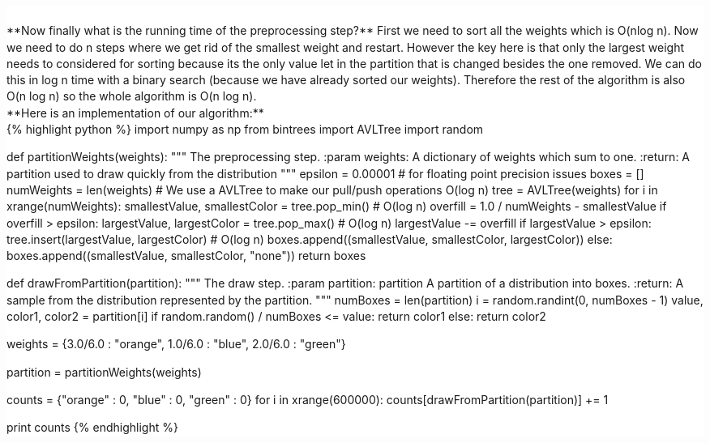 <br>
**Now finally what is the running time of the preprocessing step?** First we need to sort all the weights which is O(nlog n). Now we need to do n steps where we get rid of the smallest weight and restart. However the key here is that only the largest weight needs to considered for sorting because its the only value let in the partition that is changed besides the one removed. We can do this in log n time with a binary search (because we have already sorted our weights). Therefore the rest of the algorithm is also O(n log n) so the whole algorithm is O(n log n).  
<br>
**Here is an implementation of our algorithm:**  
<br>
{% highlight python %}
import numpy as np
from bintrees import AVLTree
import random

def partitionWeights(weights):
	"""
	The preprocessing step.
	:param weights: A dictionary of weights which sum to one.
	:return: A partition used to draw quickly from the distribution
	"""
	epsilon = 0.00001 # for floating point precision issues
	boxes = []
	numWeights = len(weights)
	# We use a AVLTree to make our pull/push operations O(log n)
	tree = AVLTree(weights)
	for i in xrange(numWeights):
		smallestValue, smallestColor = tree.pop_min() # O(log n)
		overfill = 1.0 / numWeights - smallestValue
		if overfill > epsilon:
			largestValue, largestColor = tree.pop_max() # O(log n)
			largestValue -= overfill
			if largestValue > epsilon:
				tree.insert(largestValue, largestColor) # O(log n)
			boxes.append((smallestValue, smallestColor, largestColor))
		else:
			boxes.append((smallestValue, smallestColor, "none"))
	return boxes

def drawFromPartition(partition):
	"""
	The draw step.
	:param partition: partition A partition of a distribution into boxes.
	:return: A sample from the distribution represented by the partition.
	"""
	numBoxes = len(partition)
	i = random.randint(0, numBoxes - 1)
	value, color1, color2 = partition[i]
	if random.random() / numBoxes <= value:
		return color1
	else:
		return color2

weights = {3.0/6.0 : "orange", 1.0/6.0 : "blue", 2.0/6.0 : "green"}

partition = partitionWeights(weights)

counts = {"orange" : 0, "blue" : 0, "green" : 0}
for i in xrange(600000):
	counts[drawFromPartition(partition)] += 1

print counts
{% endhighlight %}